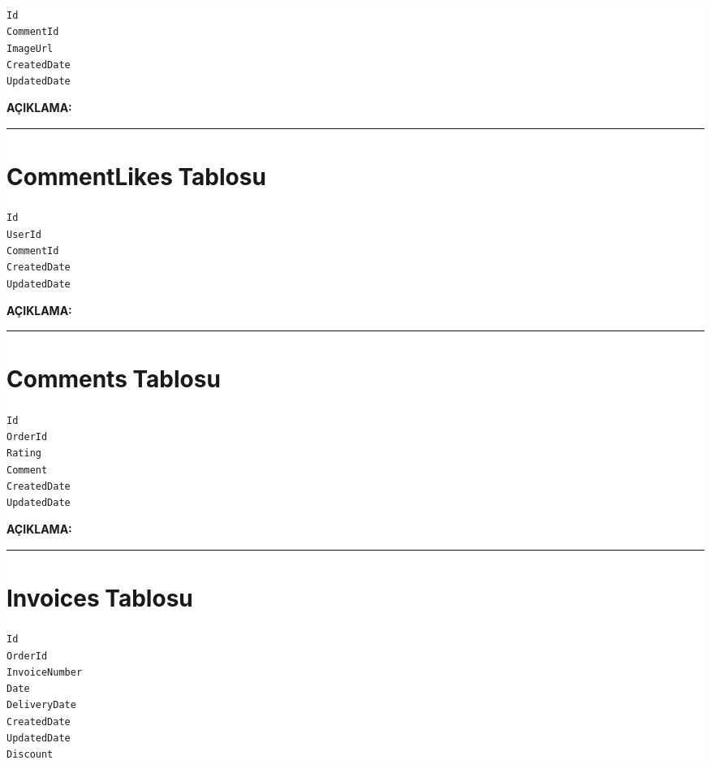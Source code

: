 ```
Id
CommentId
ImageUrl
CreatedDate
UpdatedDate
```

**AÇIKLAMA:** 

---

# CommentLikes Tablosu

```
Id
UserId
CommentId
CreatedDate
UpdatedDate
```

**AÇIKLAMA:** 

---

# Comments Tablosu

```
Id
OrderId
Rating
Comment
CreatedDate
UpdatedDate
```

**AÇIKLAMA:** 

---

# Invoices Tablosu

```
Id
OrderId
InvoiceNumber
Date
DeliveryDate
CreatedDate
UpdatedDate
Discount
```
